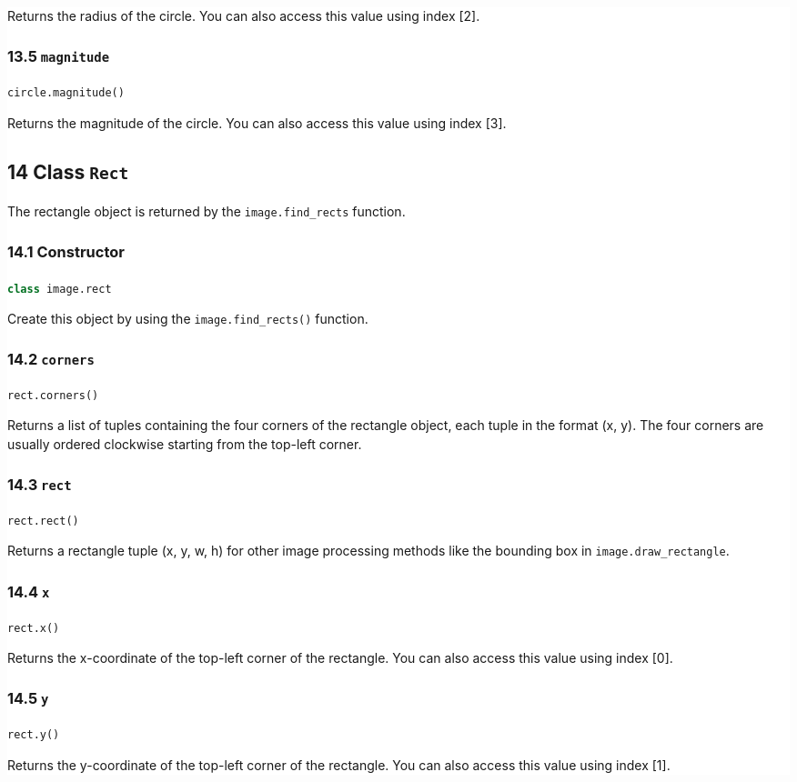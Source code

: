 Returns the radius of the circle. You can also access this value using index [2].

### 13.5 `magnitude`

```python
circle.magnitude()
```

Returns the magnitude of the circle. You can also access this value using index [3].

## 14 Class `Rect`

The rectangle object is returned by the `image.find_rects` function.

### 14.1 Constructor

```python
class image.rect
```

Create this object by using the `image.find_rects()` function.

### 14.2 `corners`

```python
rect.corners()
```

Returns a list of tuples containing the four corners of the rectangle object, each tuple in the format (x, y). The four corners are usually ordered clockwise starting from the top-left corner.

### 14.3 `rect`

```python
rect.rect()
```

Returns a rectangle tuple (x, y, w, h) for other image processing methods like the bounding box in `image.draw_rectangle`.

### 14.4 `x`

```python
rect.x()
```

Returns the x-coordinate of the top-left corner of the rectangle. You can also access this value using index [0].

### 14.5 `y`

```python
rect.y()
```

Returns the y-coordinate of the top-left corner of the rectangle. You can also access this value using index [1].
